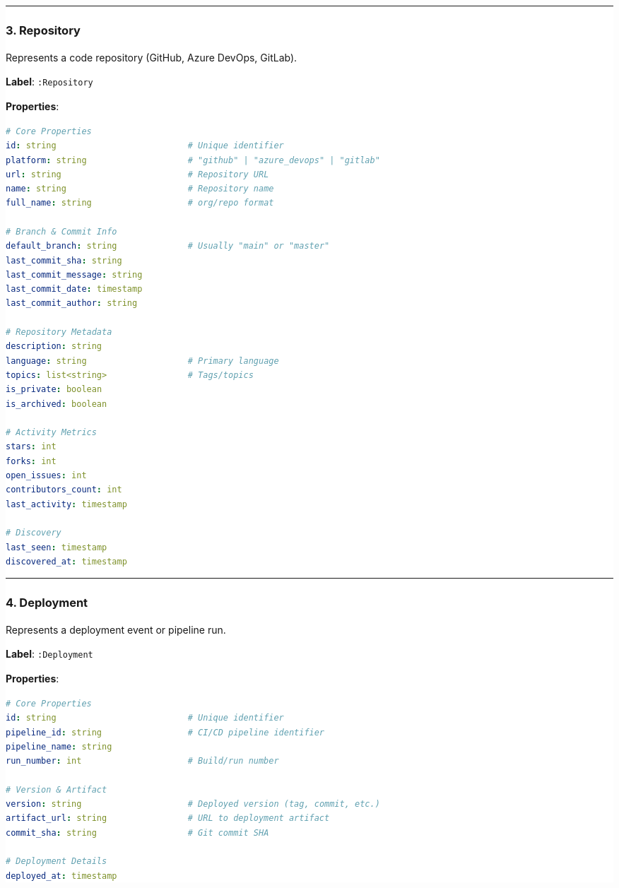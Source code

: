 
---

### 3. Repository

Represents a code repository (GitHub, Azure DevOps, GitLab).

**Label**: `:Repository`

**Properties**:
```yaml
# Core Properties
id: string                          # Unique identifier
platform: string                    # "github" | "azure_devops" | "gitlab"
url: string                         # Repository URL
name: string                        # Repository name
full_name: string                   # org/repo format

# Branch & Commit Info
default_branch: string              # Usually "main" or "master"
last_commit_sha: string
last_commit_message: string
last_commit_date: timestamp
last_commit_author: string

# Repository Metadata
description: string
language: string                    # Primary language
topics: list<string>                # Tags/topics
is_private: boolean
is_archived: boolean

# Activity Metrics
stars: int
forks: int
open_issues: int
contributors_count: int
last_activity: timestamp

# Discovery
last_seen: timestamp
discovered_at: timestamp
```

---

### 4. Deployment

Represents a deployment event or pipeline run.

**Label**: `:Deployment`

**Properties**:
```yaml
# Core Properties
id: string                          # Unique identifier
pipeline_id: string                 # CI/CD pipeline identifier
pipeline_name: string
run_number: int                     # Build/run number

# Version & Artifact
version: string                     # Deployed version (tag, commit, etc.)
artifact_url: string                # URL to deployment artifact
commit_sha: string                  # Git commit SHA

# Deployment Details
deployed_at: timestamp
```